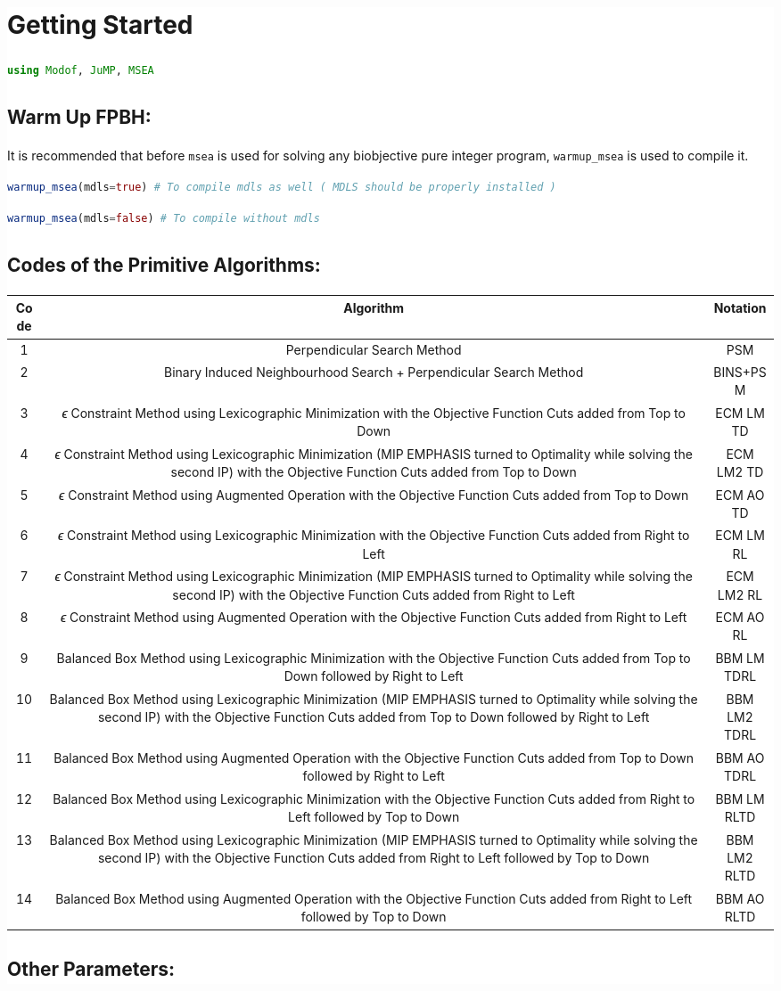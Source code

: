 # Getting Started #

```julia
using Modof, JuMP, MSEA
```

## Warm Up FPBH: ##

It is recommended that before `msea` is used for solving any biobjective pure integer program, `warmup_msea` is used to compile it.

```julia
warmup_msea(mdls=true) # To compile mdls as well ( MDLS should be properly installed )
```

```julia
warmup_msea(mdls=false) # To compile without mdls
```

## Codes of the Primitive Algorithms: ##

|Code|Algorithm|Notation|
|:-:|:-:|:-:|
|1|Perpendicular Search Method|PSM|
|2|Binary Induced Neighbourhood Search + Perpendicular Search Method|BINS+PSM|
|3|$\epsilon$ Constraint Method using Lexicographic Minimization with the Objective Function Cuts added from Top to Down|ECM LM TD|
|4|$\epsilon$ Constraint Method using Lexicographic Minimization (MIP EMPHASIS turned to Optimality while solving the second IP) with the Objective Function Cuts added from Top to Down|ECM LM2 TD|
|5|$\epsilon$ Constraint Method using Augmented Operation with the Objective Function Cuts added from Top to Down|ECM AO TD|
|6|$\epsilon$ Constraint Method using Lexicographic Minimization with the Objective Function Cuts added from Right to Left|ECM LM RL|
|7|$\epsilon$ Constraint Method using Lexicographic Minimization (MIP EMPHASIS turned to Optimality while solving the second IP) with the Objective Function Cuts added from Right to Left|ECM LM2 RL|
|8|$\epsilon$ Constraint Method using Augmented Operation with the Objective Function Cuts added from Right to Left|ECM AO RL|
|9|Balanced Box Method using Lexicographic Minimization with the Objective Function Cuts added from Top to Down followed by Right to Left|BBM LM TDRL|
|10|Balanced Box Method using Lexicographic Minimization (MIP EMPHASIS turned to Optimality while solving the second IP) with the Objective Function Cuts added from Top to Down followed by Right to Left|BBM LM2 TDRL|
|11|Balanced Box Method using Augmented Operation with the Objective Function Cuts added from Top to Down followed by Right to Left|BBM AO TDRL|
|12|Balanced Box Method using Lexicographic Minimization with the Objective Function Cuts added from Right to Left followed by Top to Down|BBM LM RLTD|
|13|Balanced Box Method using Lexicographic Minimization (MIP EMPHASIS turned to Optimality while solving the second IP) with the Objective Function Cuts added from Right to Left followed by Top to Down|BBM LM2 RLTD|
|14|Balanced Box Method using Augmented Operation with the Objective Function Cuts added from Right to Left followed by Top to Down|BBM AO RLTD|

## Other Parameters: ##
